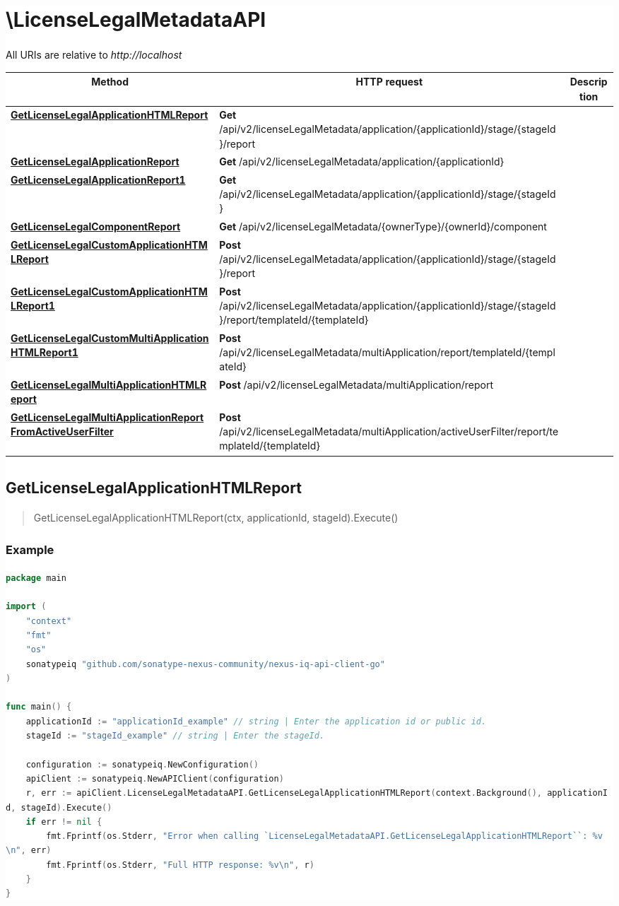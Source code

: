 # \LicenseLegalMetadataAPI

All URIs are relative to *http://localhost*

Method | HTTP request | Description
------------- | ------------- | -------------
[**GetLicenseLegalApplicationHTMLReport**](LicenseLegalMetadataAPI.md#GetLicenseLegalApplicationHTMLReport) | **Get** /api/v2/licenseLegalMetadata/application/{applicationId}/stage/{stageId}/report | 
[**GetLicenseLegalApplicationReport**](LicenseLegalMetadataAPI.md#GetLicenseLegalApplicationReport) | **Get** /api/v2/licenseLegalMetadata/application/{applicationId} | 
[**GetLicenseLegalApplicationReport1**](LicenseLegalMetadataAPI.md#GetLicenseLegalApplicationReport1) | **Get** /api/v2/licenseLegalMetadata/application/{applicationId}/stage/{stageId} | 
[**GetLicenseLegalComponentReport**](LicenseLegalMetadataAPI.md#GetLicenseLegalComponentReport) | **Get** /api/v2/licenseLegalMetadata/{ownerType}/{ownerId}/component | 
[**GetLicenseLegalCustomApplicationHTMLReport**](LicenseLegalMetadataAPI.md#GetLicenseLegalCustomApplicationHTMLReport) | **Post** /api/v2/licenseLegalMetadata/application/{applicationId}/stage/{stageId}/report | 
[**GetLicenseLegalCustomApplicationHTMLReport1**](LicenseLegalMetadataAPI.md#GetLicenseLegalCustomApplicationHTMLReport1) | **Post** /api/v2/licenseLegalMetadata/application/{applicationId}/stage/{stageId}/report/templateId/{templateId} | 
[**GetLicenseLegalCustomMultiApplicationHTMLReport1**](LicenseLegalMetadataAPI.md#GetLicenseLegalCustomMultiApplicationHTMLReport1) | **Post** /api/v2/licenseLegalMetadata/multiApplication/report/templateId/{templateId} | 
[**GetLicenseLegalMultiApplicationHTMLReport**](LicenseLegalMetadataAPI.md#GetLicenseLegalMultiApplicationHTMLReport) | **Post** /api/v2/licenseLegalMetadata/multiApplication/report | 
[**GetLicenseLegalMultiApplicationReportFromActiveUserFilter**](LicenseLegalMetadataAPI.md#GetLicenseLegalMultiApplicationReportFromActiveUserFilter) | **Post** /api/v2/licenseLegalMetadata/multiApplication/activeUserFilter/report/templateId/{templateId} | 



## GetLicenseLegalApplicationHTMLReport

> GetLicenseLegalApplicationHTMLReport(ctx, applicationId, stageId).Execute()





### Example

```go
package main

import (
	"context"
	"fmt"
	"os"
	sonatypeiq "github.com/sonatype-nexus-community/nexus-iq-api-client-go"
)

func main() {
	applicationId := "applicationId_example" // string | Enter the application id or public id.
	stageId := "stageId_example" // string | Enter the stageId.

	configuration := sonatypeiq.NewConfiguration()
	apiClient := sonatypeiq.NewAPIClient(configuration)
	r, err := apiClient.LicenseLegalMetadataAPI.GetLicenseLegalApplicationHTMLReport(context.Background(), applicationId, stageId).Execute()
	if err != nil {
		fmt.Fprintf(os.Stderr, "Error when calling `LicenseLegalMetadataAPI.GetLicenseLegalApplicationHTMLReport``: %v\n", err)
		fmt.Fprintf(os.Stderr, "Full HTTP response: %v\n", r)
	}
}
```